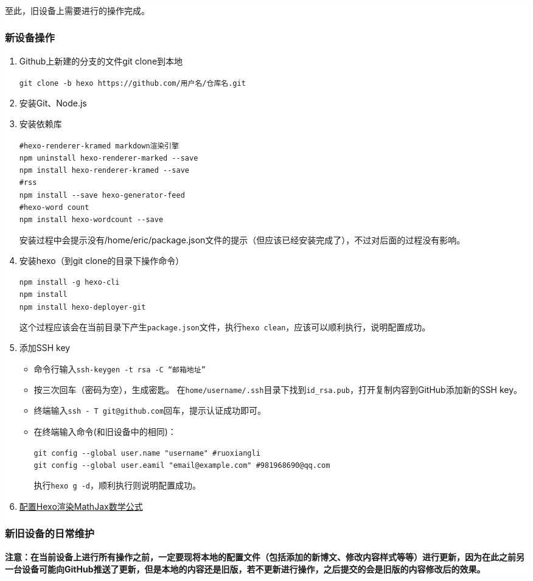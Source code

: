 至此，旧设备上需要进行的操作完成。

### 新设备操作

1. Github上新建的分支的文件git clone到本地

   ~~~
   git clone -b hexo https://github.com/用户名/仓库名.git
   ~~~

2. 安装Git、Node.js

3. 安装依赖库

   ~~~
   #hexo-renderer-kramed markdown渲染引擎
   npm uninstall hexo-renderer-marked --save
   npm install hexo-renderer-kramed --save
   #rss
   npm install --save hexo-generator-feed
   #hexo-word count
   npm install hexo-wordcount --save
   ~~~

   安装过程中会提示没有/home/eric/package.json文件的提示（但应该已经安装完成了），不过对后面的过程没有影响。

4. 安装hexo（到git clone的目录下操作命令）

   ~~~
   npm install -g hexo-cli
   npm install
   npm install hexo-deployer-git
   ~~~

   这个过程应该会在当前目录下产生`package.json`文件，执行`hexo clean`，应该可以顺利执行，说明配置成功。

5. 添加SSH key

   - 命令行输入`ssh-keygen -t rsa -C “邮箱地址”`

   - 按三次回车（密码为空），生成密匙。 在`home/username/.ssh`目录下找到`id_rsa.pub`，打开复制内容到GitHub添加新的SSH key。

   - 终端输入`ssh - T git@github.com`回车，提示认证成功即可。

   - 在终端输入命令(和旧设备中的相同)：

     ```
     git config --global user.name "username" #ruoxiangli
     git config --global user.eamil "email@example.com" #981968690@qq.com
     ```

     执行`hexo g -d`，顺利执行则说明配置成功。

6. [配置Hexo渲染MathJax数学公式](https://www.jianshu.com/p/7ab21c7f0674)


### 新旧设备的日常维护

**注意：在当前设备上进行所有操作之前，一定要现将本地的配置文件（包括添加的新博文、修改内容样式等等）进行更新，因为在此之前另一台设备可能向GitHub推送了更新，但是本地的内容还是旧版，若不更新进行操作，之后提交的会是旧版的内容修改后的效果。**
